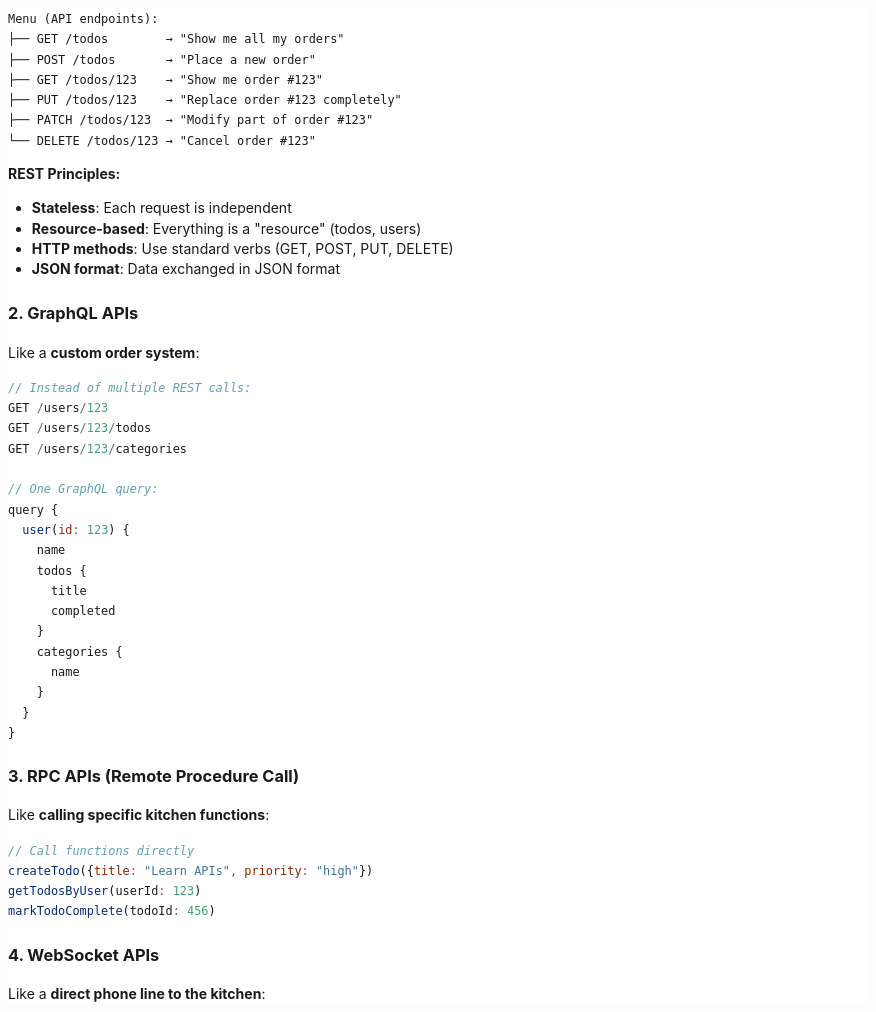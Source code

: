 ```
Menu (API endpoints):
├── GET /todos        → "Show me all my orders"
├── POST /todos       → "Place a new order"  
├── GET /todos/123    → "Show me order #123"
├── PUT /todos/123    → "Replace order #123 completely"
├── PATCH /todos/123  → "Modify part of order #123"
└── DELETE /todos/123 → "Cancel order #123"
```

**REST Principles:**
- **Stateless**: Each request is independent
- **Resource-based**: Everything is a "resource" (todos, users)
- **HTTP methods**: Use standard verbs (GET, POST, PUT, DELETE)
- **JSON format**: Data exchanged in JSON format

### 2. **GraphQL APIs**
Like a **custom order system**:

```javascript
// Instead of multiple REST calls:
GET /users/123
GET /users/123/todos
GET /users/123/categories

// One GraphQL query:
query {
  user(id: 123) {
    name
    todos {
      title
      completed
    }
    categories {
      name
    }
  }
}
```

### 3. **RPC APIs** (Remote Procedure Call)
Like **calling specific kitchen functions**:

```javascript
// Call functions directly
createTodo({title: "Learn APIs", priority: "high"})
getTodosByUser(userId: 123)
markTodoComplete(todoId: 456)
```

### 4. **WebSocket APIs**
Like a **direct phone line to the kitchen**:

